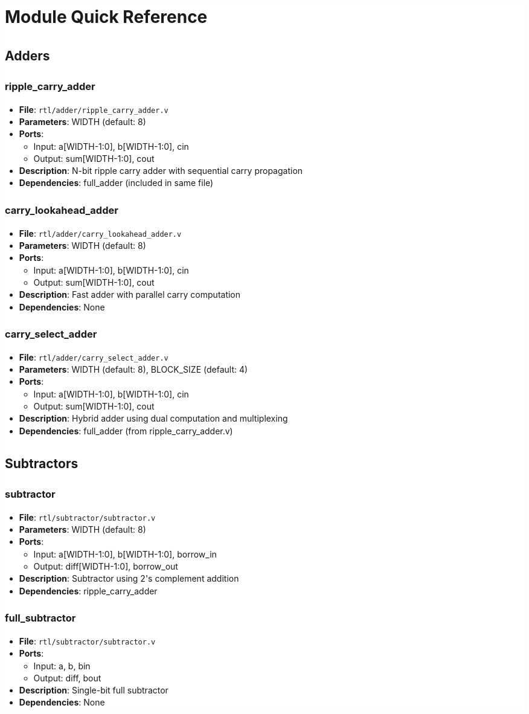 # Module Quick Reference

## Adders

### ripple_carry_adder
- **File**: `rtl/adder/ripple_carry_adder.v`
- **Parameters**: WIDTH (default: 8)
- **Ports**:
  - Input: a[WIDTH-1:0], b[WIDTH-1:0], cin
  - Output: sum[WIDTH-1:0], cout
- **Description**: N-bit ripple carry adder with sequential carry propagation
- **Dependencies**: full_adder (included in same file)

### carry_lookahead_adder
- **File**: `rtl/adder/carry_lookahead_adder.v`
- **Parameters**: WIDTH (default: 8)
- **Ports**:
  - Input: a[WIDTH-1:0], b[WIDTH-1:0], cin
  - Output: sum[WIDTH-1:0], cout
- **Description**: Fast adder with parallel carry computation
- **Dependencies**: None

### carry_select_adder
- **File**: `rtl/adder/carry_select_adder.v`
- **Parameters**: WIDTH (default: 8), BLOCK_SIZE (default: 4)
- **Ports**:
  - Input: a[WIDTH-1:0], b[WIDTH-1:0], cin
  - Output: sum[WIDTH-1:0], cout
- **Description**: Hybrid adder using dual computation and multiplexing
- **Dependencies**: full_adder (from ripple_carry_adder.v)

## Subtractors

### subtractor
- **File**: `rtl/subtractor/subtractor.v`
- **Parameters**: WIDTH (default: 8)
- **Ports**:
  - Input: a[WIDTH-1:0], b[WIDTH-1:0], borrow_in
  - Output: diff[WIDTH-1:0], borrow_out
- **Description**: Subtractor using 2's complement addition
- **Dependencies**: ripple_carry_adder

### full_subtractor
- **File**: `rtl/subtractor/subtractor.v`
- **Ports**:
  - Input: a, b, bin
  - Output: diff, bout
- **Description**: Single-bit full subtractor
- **Dependencies**: None

